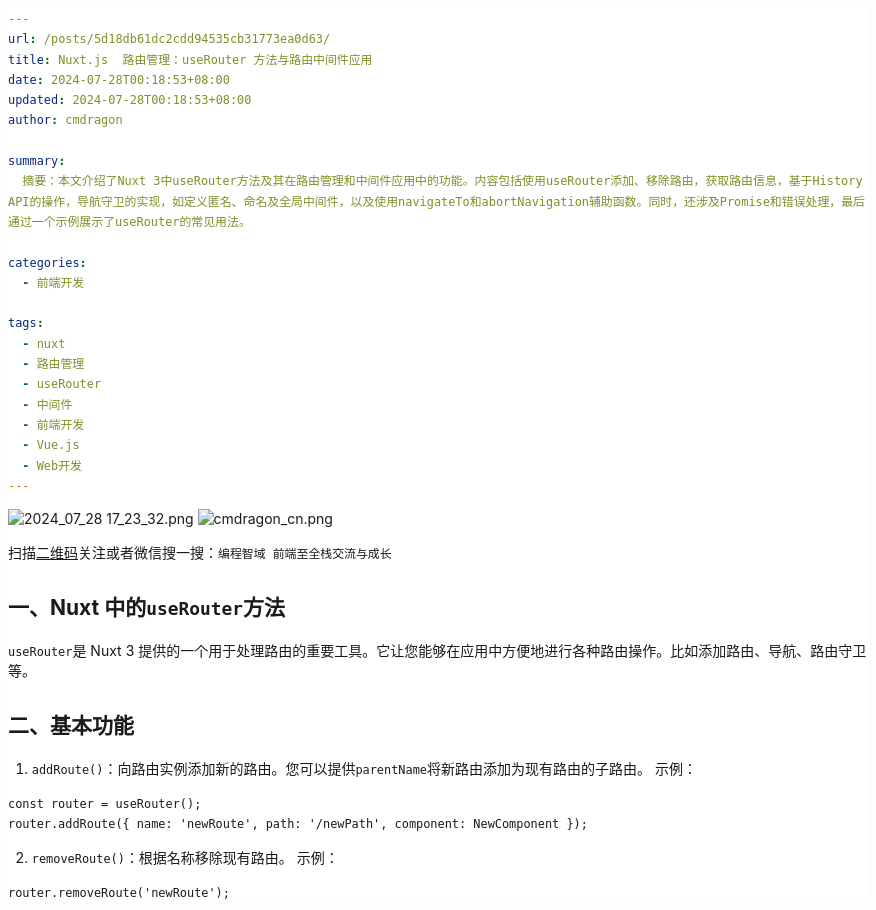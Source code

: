 ```yaml
---
url: /posts/5d18db61dc2cdd94535cb31773ea0d63/
title: Nuxt.js  路由管理：useRouter 方法与路由中间件应用
date: 2024-07-28T00:18:53+08:00
updated: 2024-07-28T00:18:53+08:00
author: cmdragon

summary:
  摘要：本文介绍了Nuxt 3中useRouter方法及其在路由管理和中间件应用中的功能。内容包括使用useRouter添加、移除路由，获取路由信息，基于History API的操作，导航守卫的实现，如定义匿名、命名及全局中间件，以及使用navigateTo和abortNavigation辅助函数。同时，还涉及Promise和错误处理，最后通过一个示例展示了useRouter的常见用法。

categories:
  - 前端开发

tags:
  - nuxt
  - 路由管理
  - useRouter
  - 中间件
  - 前端开发
  - Vue.js
  - Web开发
---
```


<img src="/images/2024_07_28 17_23_32.png" title="2024_07_28 17_23_32.png" alt="2024_07_28 17_23_32.png"/>

<img src="https://api2.cmdragon.cn/upload/cmder/20250304_012821924.jpg" title="cmdragon_cn.png" alt="cmdragon_cn.png"/>


扫描[二维码](https://api2.cmdragon.cn/upload/cmder/20250304_012821924.jpg)关注或者微信搜一搜：`编程智域 前端至全栈交流与成长`

## **一、Nuxt 中的`useRouter`方法**

`
useRouter `是 Nuxt 3 提供的一个用于处理路由的重要工具。它让您能够在应用中方便地进行各种路由操作。比如添加路由、导航、路由守卫等。

## **二、基本功能**

1. `addRoute()`：向路由实例添加新的路由。您可以提供`parentName`将新路由添加为现有路由的子路由。 示例：

```
const router = useRouter();
router.addRoute({ name: 'newRoute', path: '/newPath', component: NewComponent });

```

2. `removeRoute()`：根据名称移除现有路由。 示例：

```
router.removeRoute('newRoute');

```
